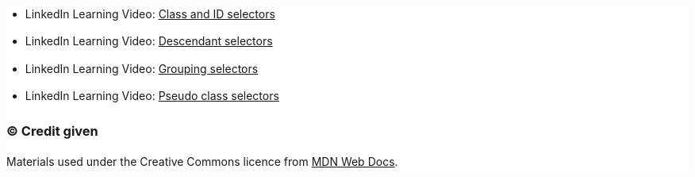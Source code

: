 - LinkedIn Learning Video: [Class and ID selectors](https://www.linkedin.com/learning/css-essential-training-3/class-and-id-selectors?u=36102708)

- LinkedIn Learning Video: [Descendant selectors](https://www.linkedin.com/learning/css-essential-training-3/descendant-selectors?u=36102708)

- LinkedIn Learning Video: [Grouping selectors](https://www.linkedin.com/learning/css-essential-training-3/grouping-selectors?u=36102708)


- LinkedIn Learning Video: [Pseudo class selectors](https://www.linkedin.com/learning/css-essential-training-3/pseudo-class-selectors-and-links?u=36102708)

### &copy; Credit given

Materials used under the Creative Commons licence from [MDN Web Docs](https://developer.mozilla.org/en-US/docs/Web/HTML).